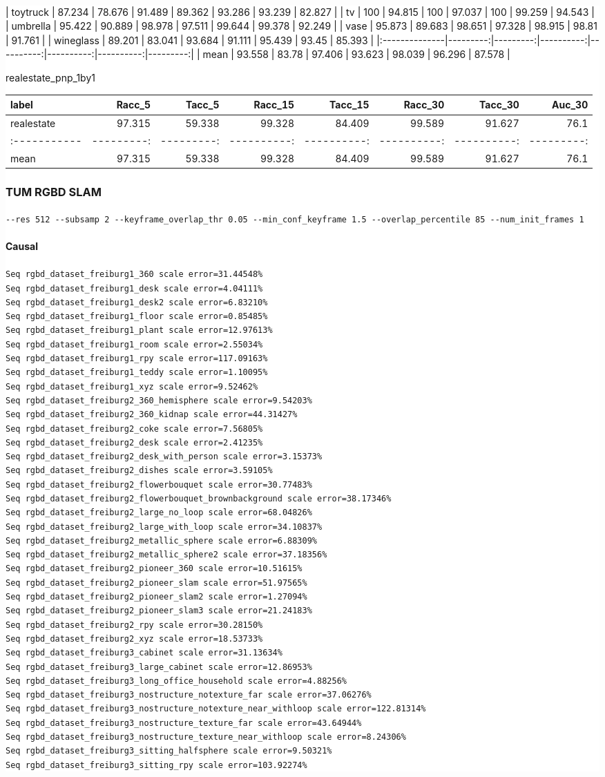 | toytruck      |   87.234 |   78.676 |    91.489 |    89.362 |    93.286 |    93.239 |   82.827 |
| tv            |  100     |   94.815 |   100     |    97.037 |   100     |    99.259 |   94.543 |
| umbrella      |   95.422 |   90.889 |    98.978 |    97.511 |    99.644 |    99.378 |   92.249 |
| vase          |   95.873 |   89.683 |    98.651 |    97.328 |    98.915 |    98.81  |   91.761 |
| wineglass     |   89.201 |   83.041 |    93.684 |    91.111 |    95.439 |    93.45  |   85.393 |
|:--------------|---------:|---------:|----------:|----------:|----------:|----------:|---------:|
| mean          |   93.558 |   83.78  |    97.406 |    93.623 |    98.039 |    96.296 |   87.578 |

realestate_pnp_1by1

| label      |   Racc_5 |   Tacc_5 |   Racc_15 |   Tacc_15 |   Racc_30 |   Tacc_30 |   Auc_30 |
|:-----------|---------:|---------:|----------:|----------:|----------:|----------:|---------:|
| realestate |   97.315 |   59.338 |    99.328 |    84.409 |    99.589 |    91.627 |     76.1 |
|:-----------|---------:|---------:|----------:|----------:|----------:|----------:|---------:|
| mean       |   97.315 |   59.338 |    99.328 |    84.409 |    99.589 |    91.627 |     76.1 |

### TUM RGBD SLAM

```
--res 512 --subsamp 2 --keyframe_overlap_thr 0.05 --min_conf_keyframe 1.5 --overlap_percentile 85 --num_init_frames 1
```

#### Causal

```
Seq rgbd_dataset_freiburg1_360 scale error=31.44548%
Seq rgbd_dataset_freiburg1_desk scale error=4.04111%
Seq rgbd_dataset_freiburg1_desk2 scale error=6.83210%
Seq rgbd_dataset_freiburg1_floor scale error=0.85485%
Seq rgbd_dataset_freiburg1_plant scale error=12.97613%
Seq rgbd_dataset_freiburg1_room scale error=2.55034%
Seq rgbd_dataset_freiburg1_rpy scale error=117.09163%
Seq rgbd_dataset_freiburg1_teddy scale error=1.10095%
Seq rgbd_dataset_freiburg1_xyz scale error=9.52462%
Seq rgbd_dataset_freiburg2_360_hemisphere scale error=9.54203%
Seq rgbd_dataset_freiburg2_360_kidnap scale error=44.31427%
Seq rgbd_dataset_freiburg2_coke scale error=7.56805%
Seq rgbd_dataset_freiburg2_desk scale error=2.41235%
Seq rgbd_dataset_freiburg2_desk_with_person scale error=3.15373%
Seq rgbd_dataset_freiburg2_dishes scale error=3.59105%
Seq rgbd_dataset_freiburg2_flowerbouquet scale error=30.77483%
Seq rgbd_dataset_freiburg2_flowerbouquet_brownbackground scale error=38.17346%
Seq rgbd_dataset_freiburg2_large_no_loop scale error=68.04826%
Seq rgbd_dataset_freiburg2_large_with_loop scale error=34.10837%
Seq rgbd_dataset_freiburg2_metallic_sphere scale error=6.88309%
Seq rgbd_dataset_freiburg2_metallic_sphere2 scale error=37.18356%
Seq rgbd_dataset_freiburg2_pioneer_360 scale error=10.51615%
Seq rgbd_dataset_freiburg2_pioneer_slam scale error=51.97565%
Seq rgbd_dataset_freiburg2_pioneer_slam2 scale error=1.27094%
Seq rgbd_dataset_freiburg2_pioneer_slam3 scale error=21.24183%
Seq rgbd_dataset_freiburg2_rpy scale error=30.28150%
Seq rgbd_dataset_freiburg2_xyz scale error=18.53733%
Seq rgbd_dataset_freiburg3_cabinet scale error=31.13634%
Seq rgbd_dataset_freiburg3_large_cabinet scale error=12.86953%
Seq rgbd_dataset_freiburg3_long_office_household scale error=4.88256%
Seq rgbd_dataset_freiburg3_nostructure_notexture_far scale error=37.06276%
Seq rgbd_dataset_freiburg3_nostructure_notexture_near_withloop scale error=122.81314%
Seq rgbd_dataset_freiburg3_nostructure_texture_far scale error=43.64944%
Seq rgbd_dataset_freiburg3_nostructure_texture_near_withloop scale error=8.24306%
Seq rgbd_dataset_freiburg3_sitting_halfsphere scale error=9.50321%
Seq rgbd_dataset_freiburg3_sitting_rpy scale error=103.92274%
```